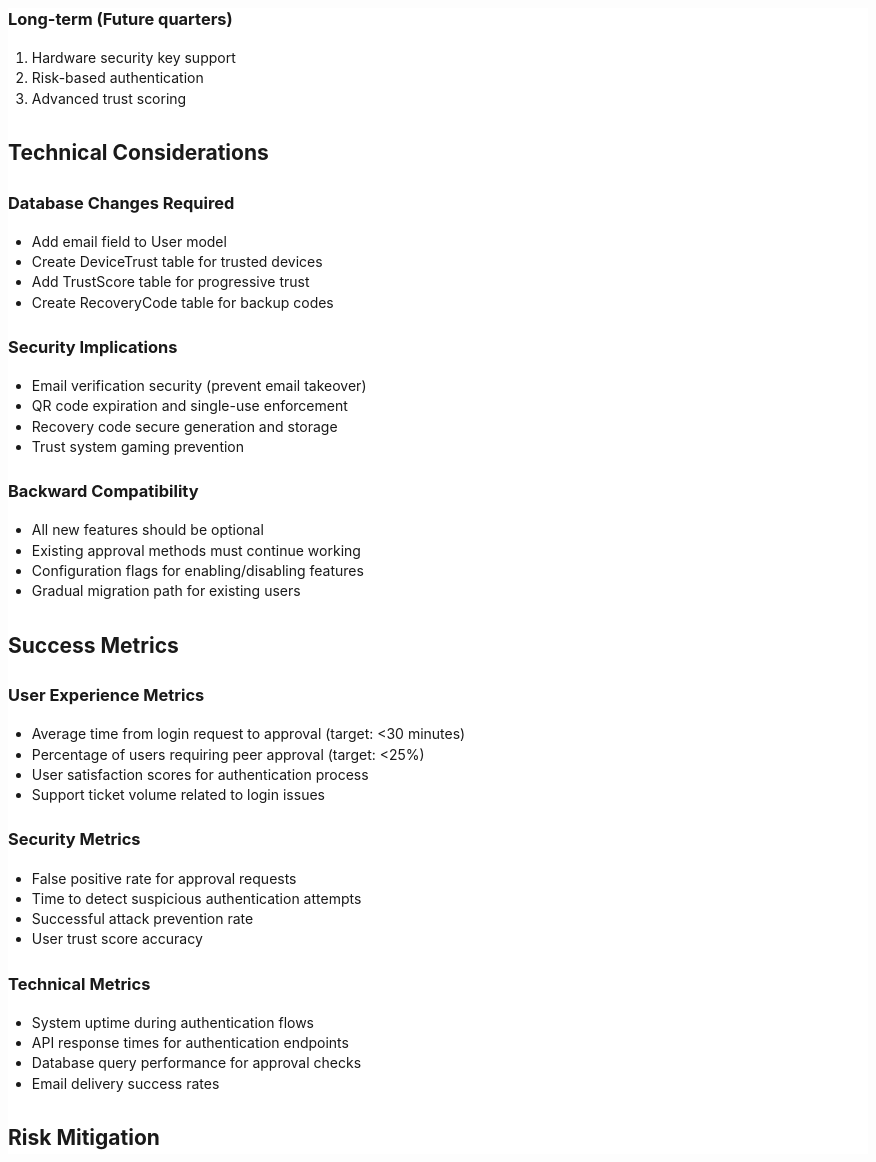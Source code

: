 ### Long-term (Future quarters)
1. Hardware security key support
2. Risk-based authentication
3. Advanced trust scoring

## Technical Considerations

### Database Changes Required
- Add email field to User model
- Create DeviceTrust table for trusted devices
- Add TrustScore table for progressive trust
- Create RecoveryCode table for backup codes

### Security Implications
- Email verification security (prevent email takeover)
- QR code expiration and single-use enforcement
- Recovery code secure generation and storage
- Trust system gaming prevention

### Backward Compatibility
- All new features should be optional
- Existing approval methods must continue working
- Configuration flags for enabling/disabling features
- Gradual migration path for existing users

## Success Metrics

### User Experience Metrics
- Average time from login request to approval (target: <30 minutes)
- Percentage of users requiring peer approval (target: <25%)
- User satisfaction scores for authentication process
- Support ticket volume related to login issues

### Security Metrics
- False positive rate for approval requests
- Time to detect suspicious authentication attempts
- Successful attack prevention rate
- User trust score accuracy

### Technical Metrics
- System uptime during authentication flows
- API response times for authentication endpoints
- Database query performance for approval checks
- Email delivery success rates

## Risk Mitigation
